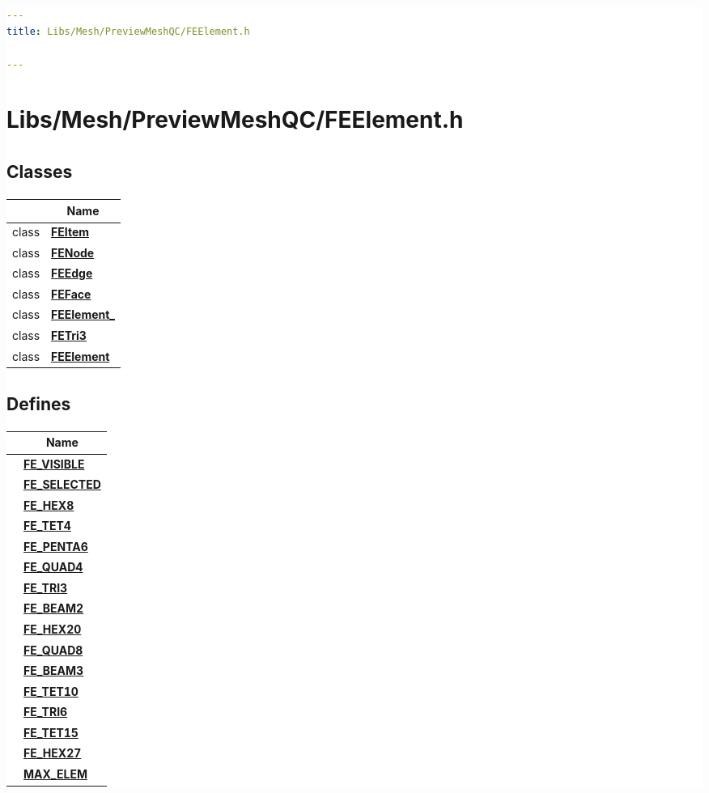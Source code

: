```yaml
---
title: Libs/Mesh/PreviewMeshQC/FEElement.h

---
```


# Libs/Mesh/PreviewMeshQC/FEElement.h



## Classes

|                | Name           |
| -------------- | -------------- |
| class | **[FEItem](../Classes/classFEItem.md)**  |
| class | **[FENode](../Classes/classFENode.md)**  |
| class | **[FEEdge](../Classes/classFEEdge.md)**  |
| class | **[FEFace](../Classes/classFEFace.md)**  |
| class | **[FEElement_](../Classes/classFEElement__.md)**  |
| class | **[FETri3](../Classes/classFETri3.md)**  |
| class | **[FEElement](../Classes/classFEElement.md)**  |

## Defines

|                | Name           |
| -------------- | -------------- |
|  | **[FE_VISIBLE](../Files/FEElement_8h.md#define-fe-visible)**  |
|  | **[FE_SELECTED](../Files/FEElement_8h.md#define-fe-selected)**  |
|  | **[FE_HEX8](../Files/FEElement_8h.md#define-fe-hex8)**  |
|  | **[FE_TET4](../Files/FEElement_8h.md#define-fe-tet4)**  |
|  | **[FE_PENTA6](../Files/FEElement_8h.md#define-fe-penta6)**  |
|  | **[FE_QUAD4](../Files/FEElement_8h.md#define-fe-quad4)**  |
|  | **[FE_TRI3](../Files/FEElement_8h.md#define-fe-tri3)**  |
|  | **[FE_BEAM2](../Files/FEElement_8h.md#define-fe-beam2)**  |
|  | **[FE_HEX20](../Files/FEElement_8h.md#define-fe-hex20)**  |
|  | **[FE_QUAD8](../Files/FEElement_8h.md#define-fe-quad8)**  |
|  | **[FE_BEAM3](../Files/FEElement_8h.md#define-fe-beam3)**  |
|  | **[FE_TET10](../Files/FEElement_8h.md#define-fe-tet10)**  |
|  | **[FE_TRI6](../Files/FEElement_8h.md#define-fe-tri6)**  |
|  | **[FE_TET15](../Files/FEElement_8h.md#define-fe-tet15)**  |
|  | **[FE_HEX27](../Files/FEElement_8h.md#define-fe-hex27)**  |
|  | **[MAX_ELEM](../Files/FEElement_8h.md#define-max-elem)**  |

